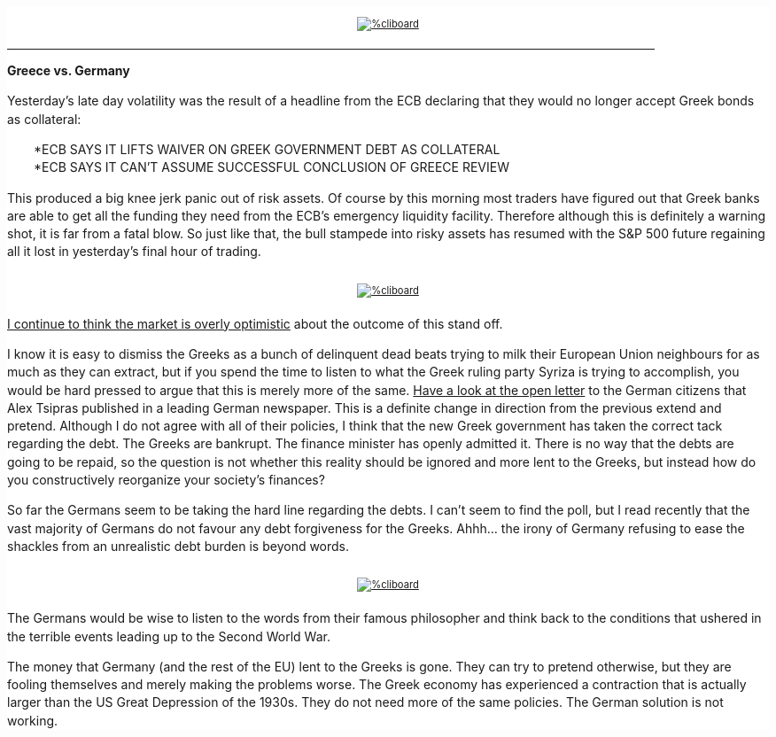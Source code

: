 <div style="width: image width px; font-size: 80%; text-align: center;">
  <a href="http://themacrotourist.com/pictures/Azure/SimpsonFeb0515.png"><img class="size-full wp-image-14271" style="padding-top: 1.0em;padding-bottom: 0.5em;" alt="%cliboard" src="http://themacrotourist.com/pictures/Azure/SimpsonFeb0515.png" width="420" height="342" /></a>
</div>

<hr size="3" width="85%" />

**Greece vs. Germany**

Yesterday&#8217;s late day volatility was the result of a headline from the ECB declaring that they would no longer accept Greek bonds as collateral:

<p style="padding-left: 30px;">
  *ECB SAYS IT LIFTS WAIVER ON GREEK GOVERNMENT DEBT AS COLLATERAL<br /> *ECB SAYS IT CAN&#8217;T ASSUME SUCCESSFUL CONCLUSION OF GREECE REVIEW
</p>

This produced a big knee jerk panic out of risk assets. Of course by this morning most traders have figured out that Greek banks are able to get all the funding they need from the ECB&#8217;s emergency liquidity facility. Therefore although this is definitely a warning shot, it is far from a fatal blow. So just like that, the bull stampede into risky assets has resumed with the S&P 500 future regaining all it lost in yesterday&#8217;s final hour of trading.

<div style="width: image width px; font-size: 80%; text-align: center;">
  <a href="http://themacrotourist.com/pictures/Azure/ESTwoFeb0515.png"><img class="size-full wp-image-14271" style="padding-top: 1.0em;padding-bottom: 0.5em;" alt="%cliboard" src="http://themacrotourist.com/pictures/Azure/ESTwoFeb0515.png" width="600" height="342" /></a>
</div>

[I continue to think the market is overly optimistic](http://gfbblogs.azurewebsites.net/blog/2015/01/29/jan-2915-the-greeks-do-not-abide/) about the outcome of this stand off. 

I know it is easy to dismiss the Greeks as a bunch of delinquent dead beats trying to milk their European Union neighbours for as much as they can extract, but if you spend the time to listen to what the Greek ruling party Syriza is trying to accomplish, you would be hard pressed to argue that this is merely more of the same. [Have a look at the open letter](http://syriza.net.gr/index.php/en/pressroom/253-open-letter-to-the-german-readers-that-which-you-were-never-told-about-greece) to the German citizens that Alex Tsipras published in a leading German newspaper. This is a definite change in direction from the previous extend and pretend. Although I do not agree with all of their policies, I think that the new Greek government has taken the correct tack regarding the debt. The Greeks are bankrupt. The finance minister has openly admitted it. There is no way that the debts are going to be repaid, so the question is not whether this reality should be ignored and more lent to the Greeks, but instead how do you constructively reorganize your society&#8217;s finances? 

So far the Germans seem to be taking the hard line regarding the debts. I can&#8217;t seem to find the poll, but I read recently that the vast majority of Germans do not favour any debt forgiveness for the Greeks. Ahhh&#8230; the irony of Germany refusing to ease the shackles from an unrealistic debt burden is beyond words. 

<div style="width: image width px; font-size: 80%; text-align: center;">
  <a href="http://themacrotourist.com/pictures/Azure/HegelFeb0515.png"><img class="size-full wp-image-14271" style="padding-top: 1.0em;padding-bottom: 0.5em;" alt="%cliboard" src="http://themacrotourist.com/pictures/Azure/HegelFeb0515.png" width="600" height="300" /></a>
</div>

The Germans would be wise to listen to the words from their famous philosopher and think back to the conditions that ushered in the terrible events leading up to the Second World War. 

The money that Germany (and the rest of the EU) lent to the Greeks is gone. They can try to pretend otherwise, but they are fooling themselves and merely making the problems worse. The Greek economy has experienced a contraction that is actually larger than the US Great Depression of the 1930s. They do not need more of the same policies. The German solution is not working. 
